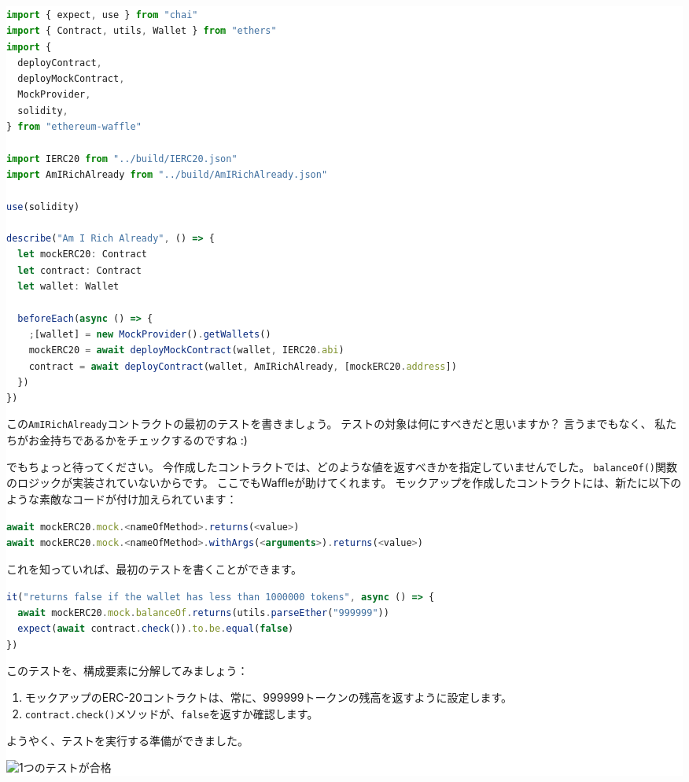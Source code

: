```typescript
import { expect, use } from "chai"
import { Contract, utils, Wallet } from "ethers"
import {
  deployContract,
  deployMockContract,
  MockProvider,
  solidity,
} from "ethereum-waffle"

import IERC20 from "../build/IERC20.json"
import AmIRichAlready from "../build/AmIRichAlready.json"

use(solidity)

describe("Am I Rich Already", () => {
  let mockERC20: Contract
  let contract: Contract
  let wallet: Wallet

  beforeEach(async () => {
    ;[wallet] = new MockProvider().getWallets()
    mockERC20 = await deployMockContract(wallet, IERC20.abi)
    contract = await deployContract(wallet, AmIRichAlready, [mockERC20.address])
  })
})
```

この`AmIRichAlready`コントラクトの最初のテストを書きましょう。 テストの対象は何にすべきだと思いますか？ 言うまでもなく、 私たちがお金持ちであるかをチェックするのですね :)

でもちょっと待ってください。 今作成したコントラクトでは、どのような値を返すべきかを指定していませんでした。 `balanceOf()`関数のロジックが実装されていないからです。 ここでもWaffleが助けてくれます。 モックアップを作成したコントラクトには、新たに以下のような素敵なコードが付け加えられています：

```typescript
await mockERC20.mock.<nameOfMethod>.returns(<value>)
await mockERC20.mock.<nameOfMethod>.withArgs(<arguments>).returns(<value>)
```

これを知っていれば、最初のテストを書くことができます。

```typescript
it("returns false if the wallet has less than 1000000 tokens", async () => {
  await mockERC20.mock.balanceOf.returns(utils.parseEther("999999"))
  expect(await contract.check()).to.be.equal(false)
})
```

このテストを、構成要素に分解してみましょう：

1. モックアップのERC-20コントラクトは、常に、999999トークンの残高を返すように設定します。
2. `contract.check()`メソッドが、`false`を返すか確認します。

ようやく、テストを実行する準備ができました。

![1つのテストが合格](./test-one.png)
